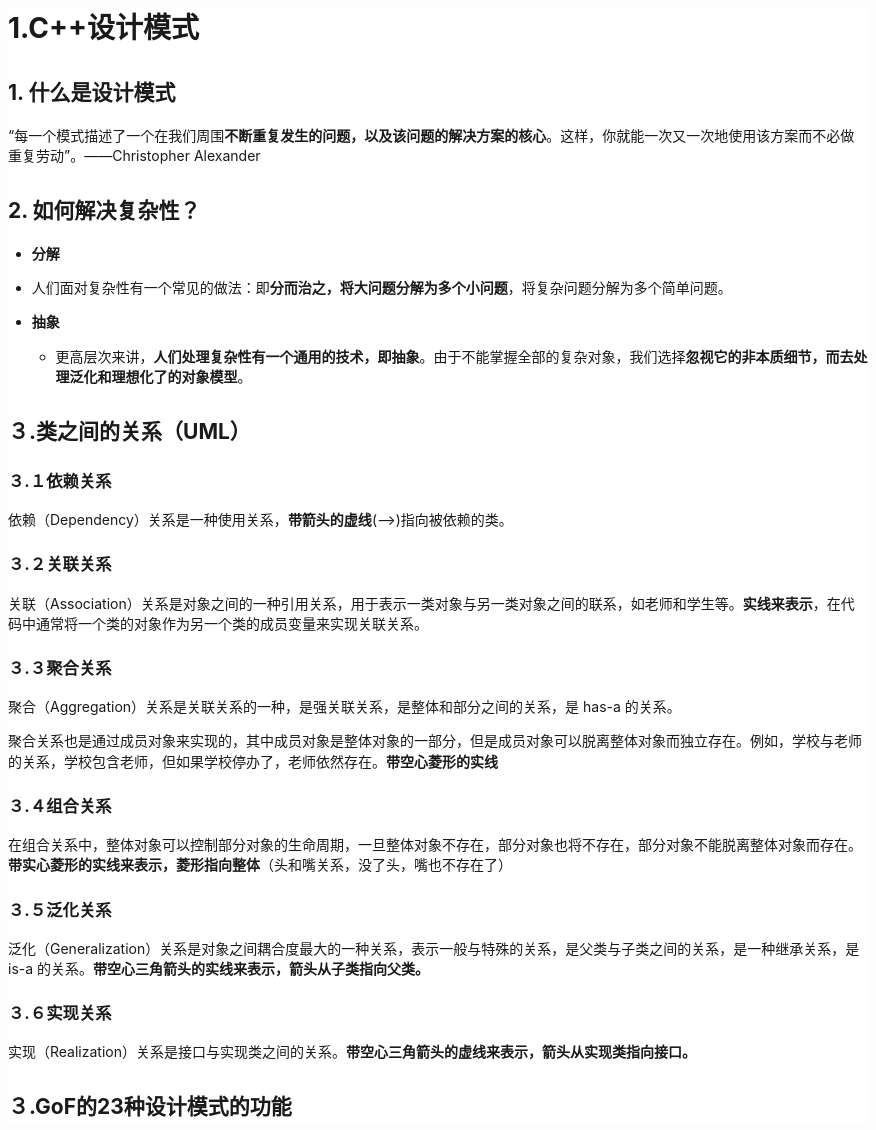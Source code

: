 

# 1.C++设计模式

## 1. 什么是设计模式

“每一个模式描述了一个在我们周围**不断重复发生的问题，以及该问题的解决方案的核心**。这样，你就能一次又一次地使用该方案而不必做重复劳动”。——Christopher Alexander

## 2. 如何解决复杂性？

+ **分解**
+ 人们面对复杂性有一个常见的做法：即**分而治之，将大问题分解为多个小问题**，将复杂问题分解为多个简单问题。
  
+ **抽象**

  + 更高层次来讲，**人们处理复杂性有一个通用的技术，即抽象**。由于不能掌握全部的复杂对象，我们选择**忽视它的非本质细节，而去处理泛化和理想化了的对象模型**。


## ３.类之间的关系（UML）

### ３.１依赖关系

依赖（Dependency）关系是一种使用关系，**带箭头的虚线**(-->)指向被依赖的类。

### ３.２关联关系

关联（Association）关系是对象之间的一种引用关系，用于表示一类对象与另一类对象之间的联系，如老师和学生等。**实线来表示**，在代码中通常将一个类的对象作为另一个类的成员变量来实现关联关系。

### ３.３聚合关系

聚合（Aggregation）关系是关联关系的一种，是强关联关系，是整体和部分之间的关系，是 has-a 的关系。

聚合关系也是通过成员对象来实现的，其中成员对象是整体对象的一部分，但是成员对象可以脱离整体对象而独立存在。例如，学校与老师的关系，学校包含老师，但如果学校停办了，老师依然存在。**带空心菱形的实线**

### ３.４组合关系

在组合关系中，整体对象可以控制部分对象的生命周期，一旦整体对象不存在，部分对象也将不存在，部分对象不能脱离整体对象而存在。**带实心菱形的实线来表示，菱形指向整体**（头和嘴关系，没了头，嘴也不存在了）

### ３.５泛化关系

泛化（Generalization）关系是对象之间耦合度最大的一种关系，表示一般与特殊的关系，是父类与子类之间的关系，是一种继承关系，是 is-a 的关系。**带空心三角箭头的实线来表示，箭头从子类指向父类。**

### ３.６实现关系

实现（Realization）关系是接口与实现类之间的关系。**带空心三角箭头的虚线来表示，箭头从实现类指向接口。**

## ３.GoF的23种设计模式的功能
